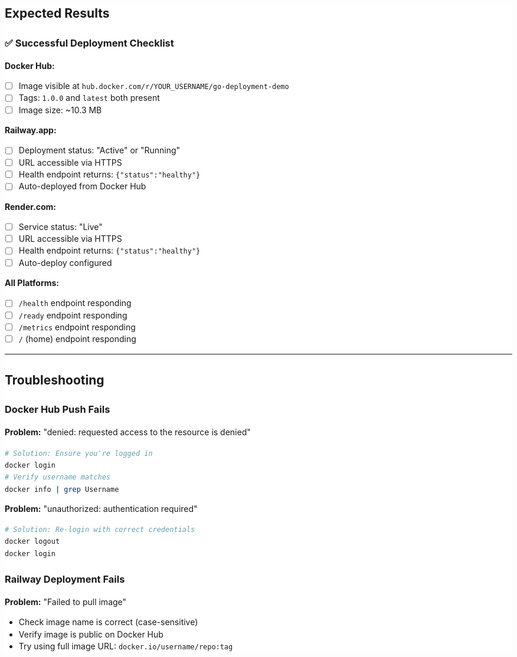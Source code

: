
## Expected Results

### ✅ Successful Deployment Checklist

**Docker Hub:**
- [ ] Image visible at `hub.docker.com/r/YOUR_USERNAME/go-deployment-demo`
- [ ] Tags: `1.0.0` and `latest` both present
- [ ] Image size: ~10.3 MB

**Railway.app:**
- [ ] Deployment status: "Active" or "Running"
- [ ] URL accessible via HTTPS
- [ ] Health endpoint returns: `{"status":"healthy"}`
- [ ] Auto-deployed from Docker Hub

**Render.com:**
- [ ] Service status: "Live"
- [ ] URL accessible via HTTPS
- [ ] Health endpoint returns: `{"status":"healthy"}`
- [ ] Auto-deploy configured

**All Platforms:**
- [ ] `/health` endpoint responding
- [ ] `/ready` endpoint responding
- [ ] `/metrics` endpoint responding
- [ ] `/` (home) endpoint responding

---

## Troubleshooting

### Docker Hub Push Fails

**Problem:** "denied: requested access to the resource is denied"
```bash
# Solution: Ensure you're logged in
docker login
# Verify username matches
docker info | grep Username
```

**Problem:** "unauthorized: authentication required"
```bash
# Solution: Re-login with correct credentials
docker logout
docker login
```

### Railway Deployment Fails

**Problem:** "Failed to pull image"
- Check image name is correct (case-sensitive)
- Verify image is public on Docker Hub
- Try using full image URL: `docker.io/username/repo:tag`
